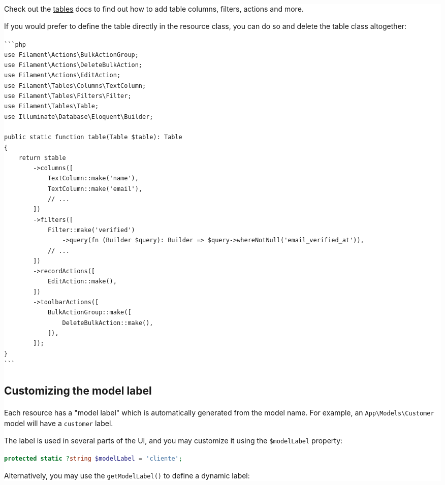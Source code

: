 Check out the [tables](../tables) docs to find out how to add table columns, filters, actions and more.

<Aside variant="tip">
    If you would prefer to define the table directly in the resource class, you can do so and delete the table class altogether:

    ```php
    use Filament\Actions\BulkActionGroup;
    use Filament\Actions\DeleteBulkAction;
    use Filament\Actions\EditAction;
    use Filament\Tables\Columns\TextColumn;
    use Filament\Tables\Filters\Filter;
    use Filament\Tables\Table;
    use Illuminate\Database\Eloquent\Builder;
    
    public static function table(Table $table): Table
    {
        return $table
            ->columns([
                TextColumn::make('name'),
                TextColumn::make('email'),
                // ...
            ])
            ->filters([
                Filter::make('verified')
                    ->query(fn (Builder $query): Builder => $query->whereNotNull('email_verified_at')),
                // ...
            ])
            ->recordActions([
                EditAction::make(),
            ])
            ->toolbarActions([
                BulkActionGroup::make([
                    DeleteBulkAction::make(),
                ]),
            ]);
    }
    ```
</Aside>

## Customizing the model label

Each resource has a "model label" which is automatically generated from the model name. For example, an `App\Models\Customer` model will have a `customer` label.

The label is used in several parts of the UI, and you may customize it using the `$modelLabel` property:

```php
protected static ?string $modelLabel = 'cliente';
```

Alternatively, you may use the `getModelLabel()` to define a dynamic label:
